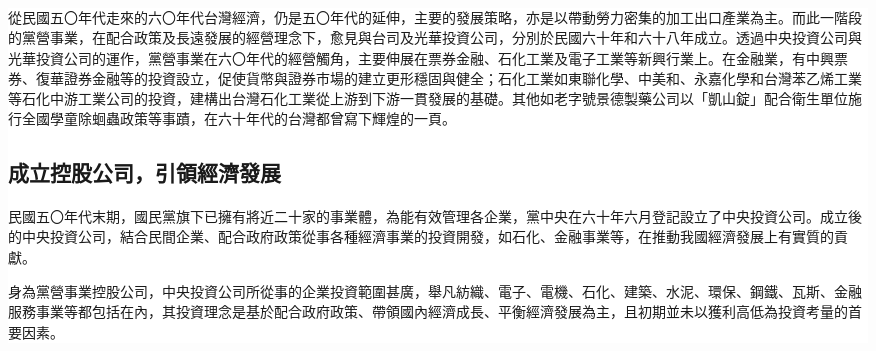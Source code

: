 從民國五〇年代走來的六〇年代台灣經濟，仍是五〇年代的延伸，主要的發展策略，亦是以帶動勞力密集的加工出口產業為主。而此一階段的黨營事業，在配合政策及長遠發展的經營理念下，愈見與台司及光華投資公司，分別於民國六十年和六十八年成立。透過中央投資公司與光華投資公司的運作，黨營事業在六〇年代的經營觸角，主要伸展在票券金融、石化工業及電子工業等新興行業上。在金融業，有中興票券、復華證券金融等的投資設立，促使貨幣與證券市場的建立更形穩固與健全；石化工業如東聯化學、中美和、永嘉化學和台灣苯乙烯工業等石化中游工業公司的投資，建構出台灣石化工業從上游到下游一貫發展的基礎。其他如老字號景德製藥公司以「凱山錠」配合衛生單位施行全國學童除蛔蟲政策等事蹟，在六十年代的台灣都曾寫下輝煌的一頁。

## 成立控股公司，引領經濟發展

民國五〇年代末期，國民黨旗下已擁有將近二十家的事業體，為能有效管理各企業，黨中央在六十年六月登記設立了中央投資公司。成立後的中央投資公司，結合民間企業、配合政府政策從事各種經濟事業的投資開發，如石化、金融事業等，在推動我國經濟發展上有實質的貢獻。

身為黨營事業控股公司，中央投資公司所從事的企業投資範圍甚廣，舉凡紡織、電子、電機、石化、建築、水泥、環保、鋼鐵、瓦斯、金融服務事業等都包括在內，其投資理念是基於配合政府政策、帶領國內經濟成長、平衡經濟發展為主，且初期並未以獲利高低為投資考量的首要因素。

<figure>